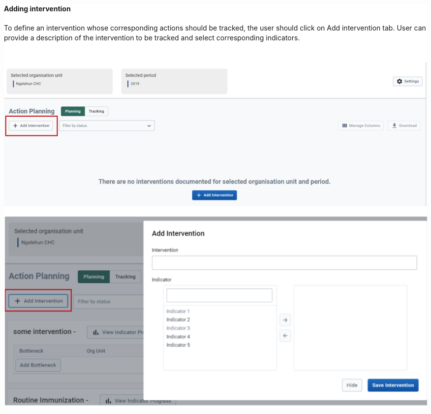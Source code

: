 #### Adding intervention

To define an intervention whose corresponding actions should be tracked, the user should click on Add intervention tab. User can provide a description of the intervention to be tracked and select corresponding indicators.

![Figure 3.2.1.1-A: Option for adding new intervention](resources/images/image307.png)


![Figure 3.2.1.1-B: Initiating definition of intervention to be tracked](resources/images/image308.png)
